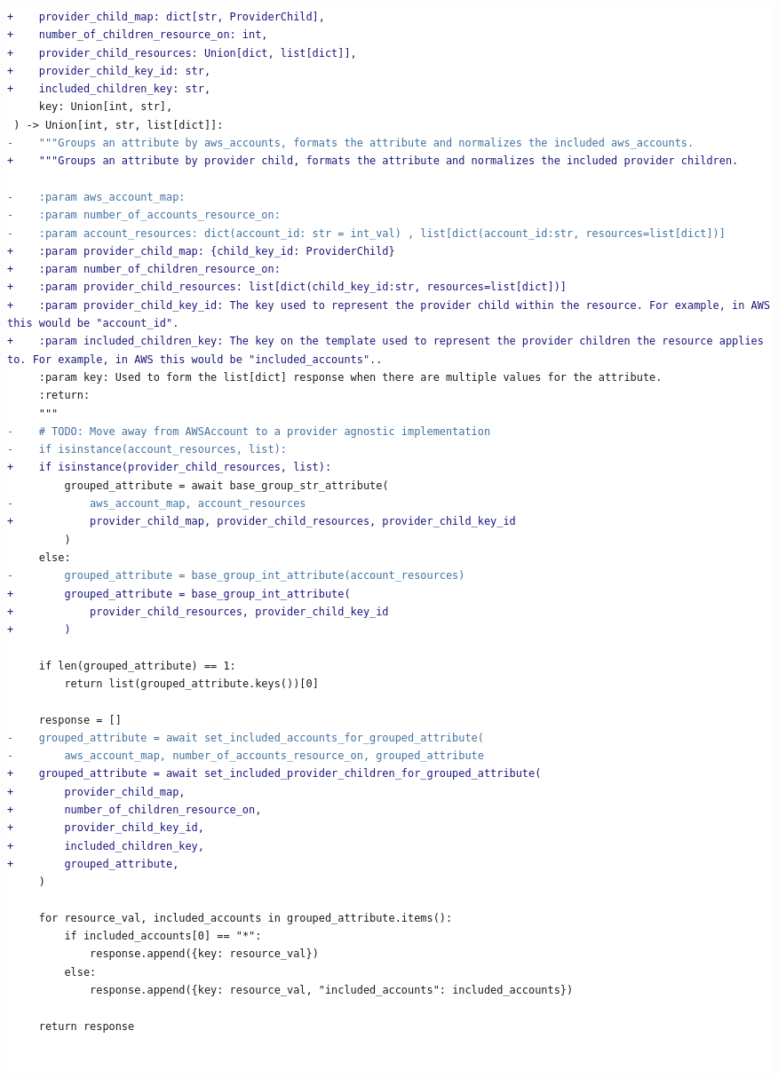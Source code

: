 ```diff
+    provider_child_map: dict[str, ProviderChild],
+    number_of_children_resource_on: int,
+    provider_child_resources: Union[dict, list[dict]],
+    provider_child_key_id: str,
+    included_children_key: str,
     key: Union[int, str],
 ) -> Union[int, str, list[dict]]:
-    """Groups an attribute by aws_accounts, formats the attribute and normalizes the included aws_accounts.
+    """Groups an attribute by provider child, formats the attribute and normalizes the included provider children.
 
-    :param aws_account_map:
-    :param number_of_accounts_resource_on:
-    :param account_resources: dict(account_id: str = int_val) , list[dict(account_id:str, resources=list[dict])]
+    :param provider_child_map: {child_key_id: ProviderChild}
+    :param number_of_children_resource_on:
+    :param provider_child_resources: list[dict(child_key_id:str, resources=list[dict])]
+    :param provider_child_key_id: The key used to represent the provider child within the resource. For example, in AWS this would be "account_id".
+    :param included_children_key: The key on the template used to represent the provider children the resource applies to. For example, in AWS this would be "included_accounts"..
     :param key: Used to form the list[dict] response when there are multiple values for the attribute.
     :return:
     """
-    # TODO: Move away from AWSAccount to a provider agnostic implementation
-    if isinstance(account_resources, list):
+    if isinstance(provider_child_resources, list):
         grouped_attribute = await base_group_str_attribute(
-            aws_account_map, account_resources
+            provider_child_map, provider_child_resources, provider_child_key_id
         )
     else:
-        grouped_attribute = base_group_int_attribute(account_resources)
+        grouped_attribute = base_group_int_attribute(
+            provider_child_resources, provider_child_key_id
+        )
 
     if len(grouped_attribute) == 1:
         return list(grouped_attribute.keys())[0]
 
     response = []
-    grouped_attribute = await set_included_accounts_for_grouped_attribute(
-        aws_account_map, number_of_accounts_resource_on, grouped_attribute
+    grouped_attribute = await set_included_provider_children_for_grouped_attribute(
+        provider_child_map,
+        number_of_children_resource_on,
+        provider_child_key_id,
+        included_children_key,
+        grouped_attribute,
     )
 
     for resource_val, included_accounts in grouped_attribute.items():
         if included_accounts[0] == "*":
             response.append({key: resource_val})
         else:
             response.append({key: resource_val, "included_accounts": included_accounts})
 
     return response
 
 
```